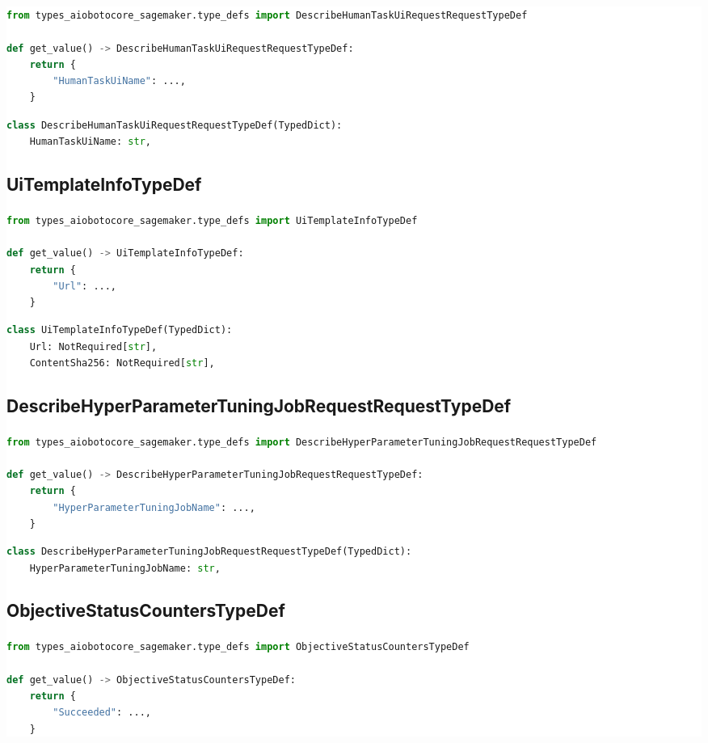 ```python title="Usage Example"
from types_aiobotocore_sagemaker.type_defs import DescribeHumanTaskUiRequestRequestTypeDef

def get_value() -> DescribeHumanTaskUiRequestRequestTypeDef:
    return {
        "HumanTaskUiName": ...,
    }
```

```python title="Definition"
class DescribeHumanTaskUiRequestRequestTypeDef(TypedDict):
    HumanTaskUiName: str,
```

## UiTemplateInfoTypeDef

```python title="Usage Example"
from types_aiobotocore_sagemaker.type_defs import UiTemplateInfoTypeDef

def get_value() -> UiTemplateInfoTypeDef:
    return {
        "Url": ...,
    }
```

```python title="Definition"
class UiTemplateInfoTypeDef(TypedDict):
    Url: NotRequired[str],
    ContentSha256: NotRequired[str],
```

## DescribeHyperParameterTuningJobRequestRequestTypeDef

```python title="Usage Example"
from types_aiobotocore_sagemaker.type_defs import DescribeHyperParameterTuningJobRequestRequestTypeDef

def get_value() -> DescribeHyperParameterTuningJobRequestRequestTypeDef:
    return {
        "HyperParameterTuningJobName": ...,
    }
```

```python title="Definition"
class DescribeHyperParameterTuningJobRequestRequestTypeDef(TypedDict):
    HyperParameterTuningJobName: str,
```

## ObjectiveStatusCountersTypeDef

```python title="Usage Example"
from types_aiobotocore_sagemaker.type_defs import ObjectiveStatusCountersTypeDef

def get_value() -> ObjectiveStatusCountersTypeDef:
    return {
        "Succeeded": ...,
    }
```
